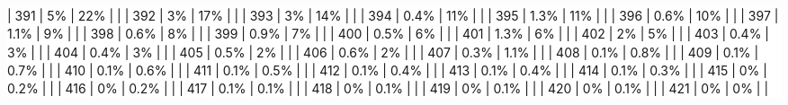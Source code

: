 | 391 | 5% | 22% |  |
| 392 | 3% | 17% |  |
| 393 | 3% | 14% |  |
| 394 | 0.4% | 11% |  |
| 395 | 1.3% | 11% |  |
| 396 | 0.6% | 10% |  |
| 397 | 1.1% | 9% |  |
| 398 | 0.6% | 8% |  |
| 399 | 0.9% | 7% |  |
| 400 | 0.5% | 6% |  |
| 401 | 1.3% | 6% |  |
| 402 | 2% | 5% |  |
| 403 | 0.4% | 3% |  |
| 404 | 0.4% | 3% |  |
| 405 | 0.5% | 2% |  |
| 406 | 0.6% | 2% |  |
| 407 | 0.3% | 1.1% |  |
| 408 | 0.1% | 0.8% |  |
| 409 | 0.1% | 0.7% |  |
| 410 | 0.1% | 0.6% |  |
| 411 | 0.1% | 0.5% |  |
| 412 | 0.1% | 0.4% |  |
| 413 | 0.1% | 0.4% |  |
| 414 | 0.1% | 0.3% |  |
| 415 | 0% | 0.2% |  |
| 416 | 0% | 0.2% |  |
| 417 | 0.1% | 0.1% |  |
| 418 | 0% | 0.1% |  |
| 419 | 0% | 0.1% |  |
| 420 | 0% | 0.1% |  |
| 421 | 0% | 0% |  |
